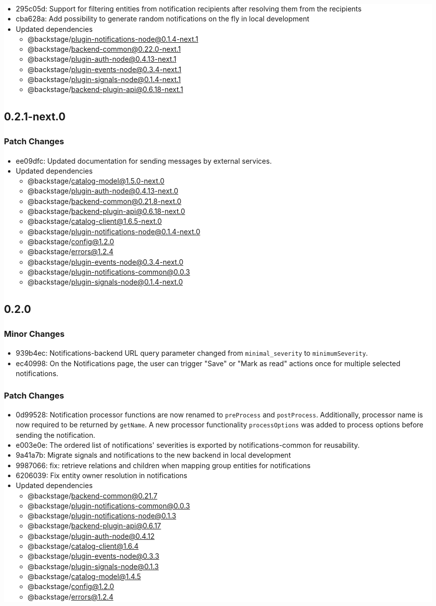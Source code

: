 - 295c05d: Support for filtering entities from notification recipients after resolving them from the recipients
- cba628a: Add possibility to generate random notifications on the fly in local development
- Updated dependencies
  - @backstage/plugin-notifications-node@0.1.4-next.1
  - @backstage/backend-common@0.22.0-next.1
  - @backstage/plugin-auth-node@0.4.13-next.1
  - @backstage/plugin-events-node@0.3.4-next.1
  - @backstage/plugin-signals-node@0.1.4-next.1
  - @backstage/backend-plugin-api@0.6.18-next.1

## 0.2.1-next.0

### Patch Changes

- ee09dfc: Updated documentation for sending messages by external services.
- Updated dependencies
  - @backstage/catalog-model@1.5.0-next.0
  - @backstage/plugin-auth-node@0.4.13-next.0
  - @backstage/backend-common@0.21.8-next.0
  - @backstage/backend-plugin-api@0.6.18-next.0
  - @backstage/catalog-client@1.6.5-next.0
  - @backstage/plugin-notifications-node@0.1.4-next.0
  - @backstage/config@1.2.0
  - @backstage/errors@1.2.4
  - @backstage/plugin-events-node@0.3.4-next.0
  - @backstage/plugin-notifications-common@0.0.3
  - @backstage/plugin-signals-node@0.1.4-next.0

## 0.2.0

### Minor Changes

- 939b4ec: Notifications-backend URL query parameter changed from `minimal_severity` to `minimumSeverity`.
- ec40998: On the Notifications page, the user can trigger "Save" or "Mark as read" actions once for multiple selected notifications.

### Patch Changes

- 0d99528: Notification processor functions are now renamed to `preProcess` and `postProcess`.
  Additionally, processor name is now required to be returned by `getName`.
  A new processor functionality `processOptions` was added to process options before sending the notification.
- e003e0e: The ordered list of notifications' severities is exported by notifications-common for reusability.
- 9a41a7b: Migrate signals and notifications to the new backend in local development
- 9987066: fix: retrieve relations and children when mapping group entities for notifications
- 6206039: Fix entity owner resolution in notifications
- Updated dependencies
  - @backstage/backend-common@0.21.7
  - @backstage/plugin-notifications-common@0.0.3
  - @backstage/plugin-notifications-node@0.1.3
  - @backstage/backend-plugin-api@0.6.17
  - @backstage/plugin-auth-node@0.4.12
  - @backstage/catalog-client@1.6.4
  - @backstage/plugin-events-node@0.3.3
  - @backstage/plugin-signals-node@0.1.3
  - @backstage/catalog-model@1.4.5
  - @backstage/config@1.2.0
  - @backstage/errors@1.2.4
